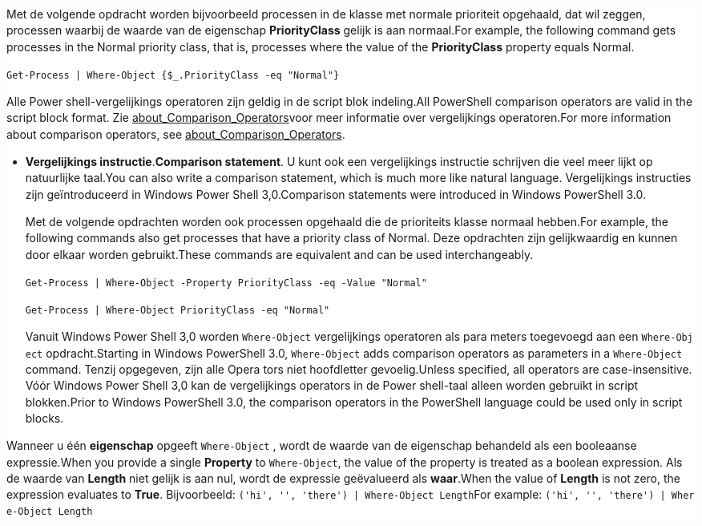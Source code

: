   <span data-ttu-id="e8b00-146">Met de volgende opdracht worden bijvoorbeeld processen in de klasse met normale prioriteit opgehaald, dat wil zeggen, processen waarbij de waarde van de eigenschap **PriorityClass** gelijk is aan normaal.</span><span class="sxs-lookup"><span data-stu-id="e8b00-146">For example, the following command gets processes in the Normal priority class, that is, processes where the value of the **PriorityClass** property equals Normal.</span></span>

  `Get-Process | Where-Object {$_.PriorityClass -eq "Normal"}`

  <span data-ttu-id="e8b00-147">Alle Power shell-vergelijkings operatoren zijn geldig in de script blok indeling.</span><span class="sxs-lookup"><span data-stu-id="e8b00-147">All PowerShell comparison operators are valid in the script block format.</span></span> <span data-ttu-id="e8b00-148">Zie [about_Comparison_Operators](./About/about_Comparison_Operators.md)voor meer informatie over vergelijkings operatoren.</span><span class="sxs-lookup"><span data-stu-id="e8b00-148">For more information about comparison operators, see [about_Comparison_Operators](./About/about_Comparison_Operators.md).</span></span>

- <span data-ttu-id="e8b00-149">**Vergelijkings instructie**.</span><span class="sxs-lookup"><span data-stu-id="e8b00-149">**Comparison statement**.</span></span> <span data-ttu-id="e8b00-150">U kunt ook een vergelijkings instructie schrijven die veel meer lijkt op natuurlijke taal.</span><span class="sxs-lookup"><span data-stu-id="e8b00-150">You can also write a comparison statement, which is much more like natural language.</span></span> <span data-ttu-id="e8b00-151">Vergelijkings instructies zijn geïntroduceerd in Windows Power Shell 3,0.</span><span class="sxs-lookup"><span data-stu-id="e8b00-151">Comparison statements were introduced in Windows PowerShell 3.0.</span></span>

  <span data-ttu-id="e8b00-152">Met de volgende opdrachten worden ook processen opgehaald die de prioriteits klasse normaal hebben.</span><span class="sxs-lookup"><span data-stu-id="e8b00-152">For example, the following commands also get processes that have a priority class of Normal.</span></span> <span data-ttu-id="e8b00-153">Deze opdrachten zijn gelijkwaardig en kunnen door elkaar worden gebruikt.</span><span class="sxs-lookup"><span data-stu-id="e8b00-153">These commands are equivalent and can be used interchangeably.</span></span>

  `Get-Process | Where-Object -Property PriorityClass -eq -Value "Normal"`

  `Get-Process | Where-Object PriorityClass -eq "Normal"`

  <span data-ttu-id="e8b00-154">Vanuit Windows Power Shell 3,0 worden `Where-Object` vergelijkings operatoren als para meters toegevoegd aan een `Where-Object` opdracht.</span><span class="sxs-lookup"><span data-stu-id="e8b00-154">Starting in Windows PowerShell 3.0, `Where-Object` adds comparison operators as parameters in a `Where-Object` command.</span></span> <span data-ttu-id="e8b00-155">Tenzij opgegeven, zijn alle Opera tors niet hoofdletter gevoelig.</span><span class="sxs-lookup"><span data-stu-id="e8b00-155">Unless specified, all operators are case-insensitive.</span></span> <span data-ttu-id="e8b00-156">Vóór Windows Power Shell 3,0 kan de vergelijkings operators in de Power shell-taal alleen worden gebruikt in script blokken.</span><span class="sxs-lookup"><span data-stu-id="e8b00-156">Prior to Windows PowerShell 3.0, the comparison operators in the PowerShell language could be used only in script blocks.</span></span>

<span data-ttu-id="e8b00-157">Wanneer u één **eigenschap** opgeeft `Where-Object` , wordt de waarde van de eigenschap behandeld als een booleaanse expressie.</span><span class="sxs-lookup"><span data-stu-id="e8b00-157">When you provide a single **Property** to `Where-Object`, the value of the property is treated as a boolean expression.</span></span> <span data-ttu-id="e8b00-158">Als de waarde van **Length** niet gelijk is aan nul, wordt de expressie geëvalueerd als **waar**.</span><span class="sxs-lookup"><span data-stu-id="e8b00-158">When the value of **Length** is not zero, the expression evaluates to **True**.</span></span> <span data-ttu-id="e8b00-159">Bijvoorbeeld: `('hi', '', 'there') | Where-Object Length`</span><span class="sxs-lookup"><span data-stu-id="e8b00-159">For example: `('hi', '', 'there') | Where-Object Length`</span></span>
